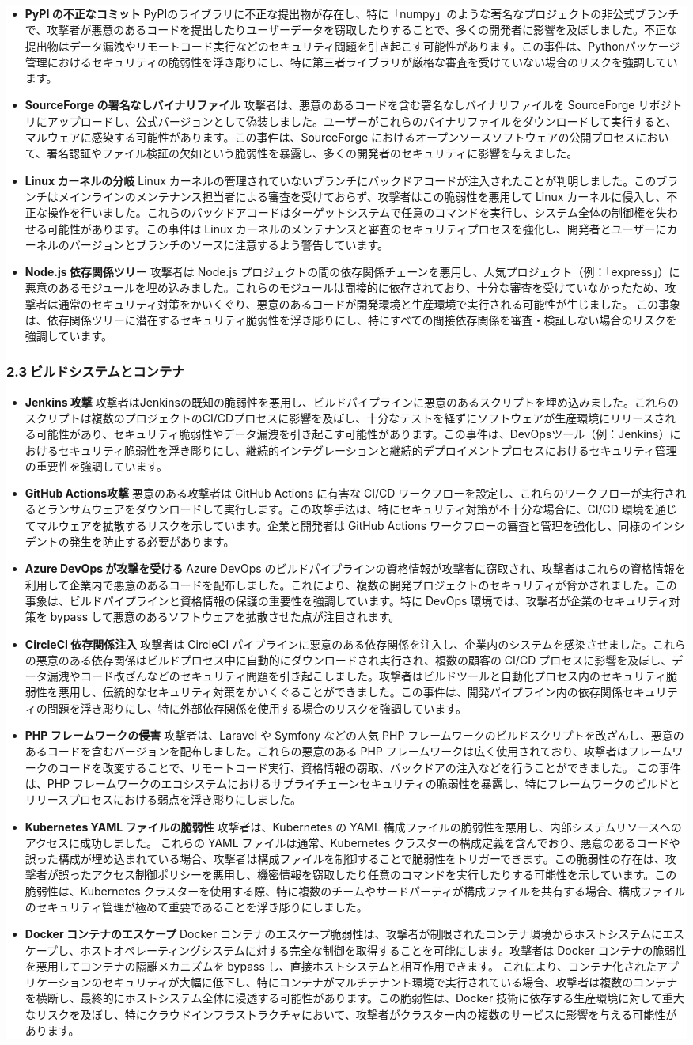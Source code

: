 - **PyPI の不正なコミット**
PyPIのライブラリに不正な提出物が存在し、特に「numpy」のような著名なプロジェクトの非公式ブランチで、攻撃者が悪意のあるコードを提出したりユーザーデータを窃取したりすることで、多くの開発者に影響を及ぼしました。不正な提出物はデータ漏洩やリモートコード実行などのセキュリティ問題を引き起こす可能性があります。この事件は、Pythonパッケージ管理におけるセキュリティの脆弱性を浮き彫りにし、特に第三者ライブラリが厳格な審査を受けていない場合のリスクを強調しています。

- **SourceForge の署名なしバイナリファイル**
攻撃者は、悪意のあるコードを含む署名なしバイナリファイルを SourceForge リポジトリにアップロードし、公式バージョンとして偽装しました。ユーザーがこれらのバイナリファイルをダウンロードして実行すると、マルウェアに感染する可能性があります。この事件は、SourceForge におけるオープンソースソフトウェアの公開プロセスにおいて、署名認証やファイル検証の欠如という脆弱性を暴露し、多くの開発者のセキュリティに影響を与えました。

- **Linux カーネルの分岐**
Linux カーネルの管理されていないブランチにバックドアコードが注入されたことが判明しました。このブランチはメインラインのメンテナンス担当者による審査を受けておらず、攻撃者はこの脆弱性を悪用して Linux カーネルに侵入し、不正な操作を行いました。これらのバックドアコードはターゲットシステムで任意のコマンドを実行し、システム全体の制御権を失わせる可能性があります。この事件は Linux カーネルのメンテナンスと審査のセキュリティプロセスを強化し、開発者とユーザーにカーネルのバージョンとブランチのソースに注意するよう警告しています。

- **Node.js 依存関係ツリー**
攻撃者は Node.js プロジェクトの間の依存関係チェーンを悪用し、人気プロジェクト（例：「express」）に悪意のあるモジュールを埋め込みました。これらのモジュールは間接的に依存されており、十分な審査を受けていなかったため、攻撃者は通常のセキュリティ対策をかいくぐり、悪意のあるコードが開発環境と生産環境で実行される可能性が生じました。 この事象は、依存関係ツリーに潜在するセキュリティ脆弱性を浮き彫りにし、特にすべての間接依存関係を審査・検証しない場合のリスクを強調しています。

### 2.3 ビルドシステムとコンテナ

- **Jenkins 攻撃**
攻撃者はJenkinsの既知の脆弱性を悪用し、ビルドパイプラインに悪意のあるスクリプトを埋め込みました。これらのスクリプトは複数のプロジェクトのCI/CDプロセスに影響を及ぼし、十分なテストを経ずにソフトウェアが生産環境にリリースされる可能性があり、セキュリティ脆弱性やデータ漏洩を引き起こす可能性があります。この事件は、DevOpsツール（例：Jenkins）におけるセキュリティ脆弱性を浮き彫りにし、継続的インテグレーションと継続的デプロイメントプロセスにおけるセキュリティ管理の重要性を強調しています。

- **GitHub Actions攻撃**
悪意のある攻撃者は GitHub Actions に有害な CI/CD ワークフローを設定し、これらのワークフローが実行されるとランサムウェアをダウンロードして実行します。この攻撃手法は、特にセキュリティ対策が不十分な場合に、CI/CD 環境を通じてマルウェアを拡散するリスクを示しています。企業と開発者は GitHub Actions ワークフローの審査と管理を強化し、同様のインシデントの発生を防止する必要があります。

- **Azure DevOps が攻撃を受ける**
Azure DevOps のビルドパイプラインの資格情報が攻撃者に窃取され、攻撃者はこれらの資格情報を利用して企業内で悪意のあるコードを配布しました。これにより、複数の開発プロジェクトのセキュリティが脅かされました。この事象は、ビルドパイプラインと資格情報の保護の重要性を強調しています。特に DevOps 環境では、攻撃者が企業のセキュリティ対策を bypass して悪意のあるソフトウェアを拡散させた点が注目されます。

- **CircleCI 依存関係注入**
攻撃者は CircleCI パイプラインに悪意のある依存関係を注入し、企業内のシステムを感染させました。これらの悪意のある依存関係はビルドプロセス中に自動的にダウンロードされ実行され、複数の顧客の CI/CD プロセスに影響を及ぼし、データ漏洩やコード改ざんなどのセキュリティ問題を引き起こしました。攻撃者はビルドツールと自動化プロセス内のセキュリティ脆弱性を悪用し、伝統的なセキュリティ対策をかいくぐることができました。この事件は、開発パイプライン内の依存関係セキュリティの問題を浮き彫りにし、特に外部依存関係を使用する場合のリスクを強調しています。

- **PHP フレームワークの侵害**
攻撃者は、Laravel や Symfony などの人気 PHP フレームワークのビルドスクリプトを改ざんし、悪意のあるコードを含むバージョンを配布しました。これらの悪意のある PHP フレームワークは広く使用されており、攻撃者はフレームワークのコードを改変することで、リモートコード実行、資格情報の窃取、バックドアの注入などを行うことができました。 この事件は、PHP フレームワークのエコシステムにおけるサプライチェーンセキュリティの脆弱性を暴露し、特にフレームワークのビルドとリリースプロセスにおける弱点を浮き彫りにしました。

- **Kubernetes YAML ファイルの脆弱性**
攻撃者は、Kubernetes の YAML 構成ファイルの脆弱性を悪用し、内部システムリソースへのアクセスに成功しました。 これらの YAML ファイルは通常、Kubernetes クラスターの構成定義を含んでおり、悪意のあるコードや誤った構成が埋め込まれている場合、攻撃者は構成ファイルを制御することで脆弱性をトリガーできます。この脆弱性の存在は、攻撃者が誤ったアクセス制御ポリシーを悪用し、機密情報を窃取したり任意のコマンドを実行したりする可能性を示しています。この脆弱性は、Kubernetes クラスターを使用する際、特に複数のチームやサードパーティが構成ファイルを共有する場合、構成ファイルのセキュリティ管理が極めて重要であることを浮き彫りにしました。

- **Docker コンテナのエスケープ**
Docker コンテナのエスケープ脆弱性は、攻撃者が制限されたコンテナ環境からホストシステムにエスケープし、ホストオペレーティングシステムに対する完全な制御を取得することを可能にします。攻撃者は Docker コンテナの脆弱性を悪用してコンテナの隔離メカニズムを bypass し、直接ホストシステムと相互作用できます。 これにより、コンテナ化されたアプリケーションのセキュリティが大幅に低下し、特にコンテナがマルチテナント環境で実行されている場合、攻撃者は複数のコンテナを横断し、最終的にホストシステム全体に浸透する可能性があります。この脆弱性は、Docker 技術に依存する生産環境に対して重大なリスクを及ぼし、特にクラウドインフラストラクチャにおいて、攻撃者がクラスター内の複数のサービスに影響を与える可能性があります。
